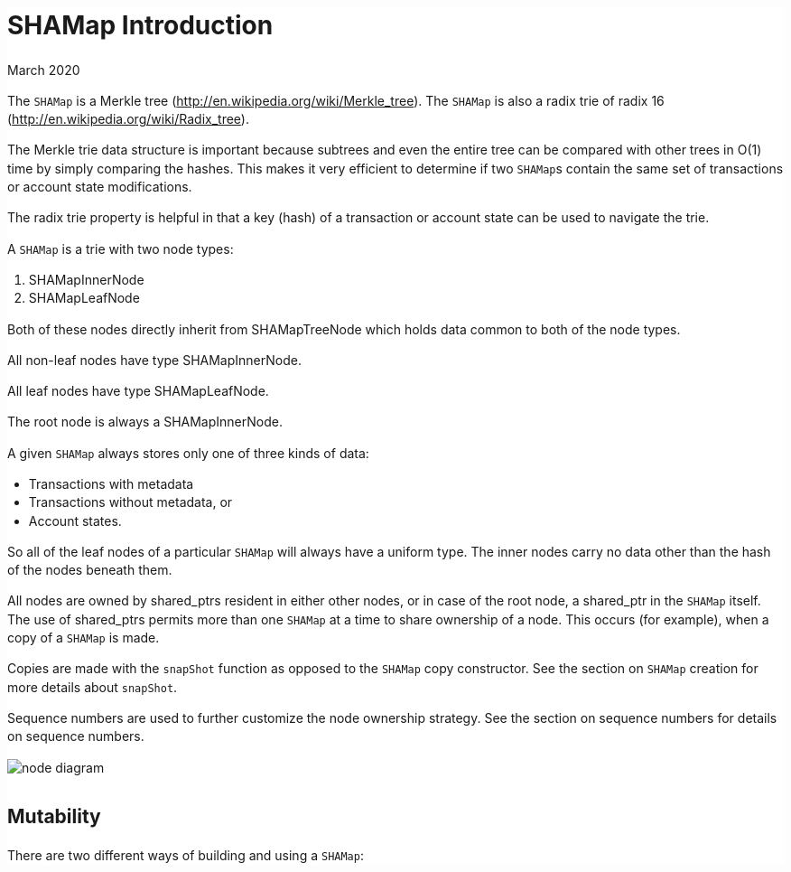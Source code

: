 # SHAMap Introduction #

March 2020

The `SHAMap` is a Merkle tree (http://en.wikipedia.org/wiki/Merkle_tree).
The `SHAMap` is also a radix trie of radix 16
(http://en.wikipedia.org/wiki/Radix_tree).

The Merkle trie data structure is important because subtrees and even the entire
tree can be compared with other trees in O(1) time by simply comparing the hashes.
This makes it very efficient to determine if two `SHAMap`s contain the same set of
transactions or account state modifications.

The radix trie property is helpful in that a key (hash) of a transaction
or account state can be used to navigate the trie.

A `SHAMap` is a trie with two node types:

1.  SHAMapInnerNode
2.  SHAMapLeafNode

Both of these nodes directly inherit from SHAMapTreeNode which holds data
common to both of the node types.

All non-leaf nodes have type SHAMapInnerNode.

All leaf nodes have type SHAMapLeafNode.

The root node is always a SHAMapInnerNode.

A given `SHAMap` always stores only one of three kinds of data:

 * Transactions with metadata
 * Transactions without metadata, or
 * Account states.

So all of the leaf nodes of a particular `SHAMap` will always have a uniform type.
The inner nodes carry no data other than the hash of the nodes beneath them.

All nodes are owned by shared_ptrs resident in either other nodes, or in case of
the root node, a shared_ptr in the `SHAMap` itself.  The use of shared_ptrs
permits more than one `SHAMap` at a time to share ownership of a node.  This
occurs (for example), when a copy of a `SHAMap` is made.

Copies are made with the `snapShot` function as opposed to the `SHAMap` copy
constructor.  See the section on `SHAMap` creation for more details about
`snapShot`.

Sequence numbers are used to further customize the node ownership strategy. See
the section on sequence numbers for details on sequence numbers.

![node diagram](https://user-images.githubusercontent.com/46455409/77350005-1ef12c80-6cf9-11ea-9c8d-56410f442859.png)

## Mutability ##

There are two different ways of building and using a `SHAMap`:
